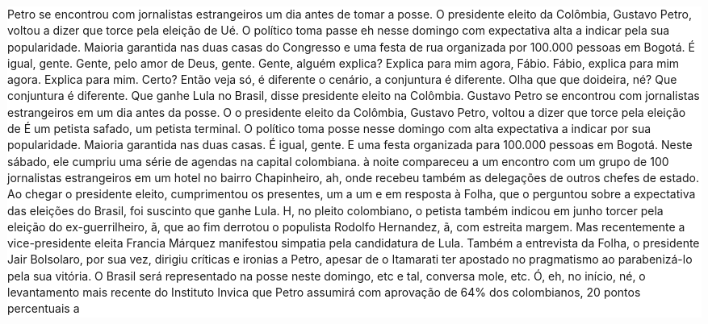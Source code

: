 Petro se encontrou com jornalistas
estrangeiros um dia antes de tomar a
posse. O presidente eleito da Colômbia,
Gustavo Petro, voltou a dizer que torce
pela eleição de Ué.
O político toma passe
eh nesse domingo com expectativa alta a
indicar pela sua popularidade. Maioria
garantida nas duas casas do Congresso e
uma festa de rua organizada por 100.000
pessoas em Bogotá. É igual, gente.
Gente, pelo amor de Deus, gente.
Gente, alguém explica? Explica para mim
agora, Fábio. Fábio, explica para mim
agora. Explica para mim.
Certo?
Então veja só, é diferente o cenário, a
conjuntura é diferente. Olha que que
doideira, né? Que conjuntura é
diferente. Que ganhe Lula no Brasil,
disse presidente eleito na Colômbia.
Gustavo Petro se encontrou com
jornalistas estrangeiros em um dia antes
da posse. O o presidente eleito da
Colômbia, Gustavo Petro, voltou a dizer
que torce pela eleição de É um petista
safado, um petista terminal. O político
toma posse nesse domingo com alta
expectativa a indicar por sua
popularidade. Maioria garantida nas duas
casas. É igual, gente.
E uma festa organizada para 100.000
pessoas em Bogotá. Neste sábado, ele
cumpriu uma série de agendas na capital
colombiana. à noite compareceu a um
encontro com um grupo de 100 jornalistas
estrangeiros em um hotel no bairro
Chapinheiro, ah, onde recebeu também as
delegações de outros chefes de estado.
Ao chegar o presidente eleito,
cumprimentou os presentes, um a um e em
resposta à Folha, que o perguntou sobre
a expectativa das eleições do Brasil,
foi suscinto que ganhe Lula.
H, no pleito colombiano, o petista
também indicou em junho torcer pela
eleição do ex-guerrilheiro,
ã, que ao fim derrotou o populista
Rodolfo Hernandez, ã, com estreita
margem. Mas recentemente a
vice-presidente eleita Francia Márquez
manifestou simpatia pela candidatura de
Lula. Também a entrevista da Folha, o
presidente Jair Bolsolaro, por sua vez,
dirigiu críticas e ironias a Petro,
apesar de o Itamarati ter apostado no
pragmatismo ao parabenizá-lo pela sua
vitória. O Brasil será representado na
posse neste domingo, etc e tal, conversa
mole, etc.
Ó, eh, no início, né, o levantamento
mais recente do Instituto Invica que
Petro assumirá com aprovação de 64% dos
colombianos, 20 pontos percentuais a